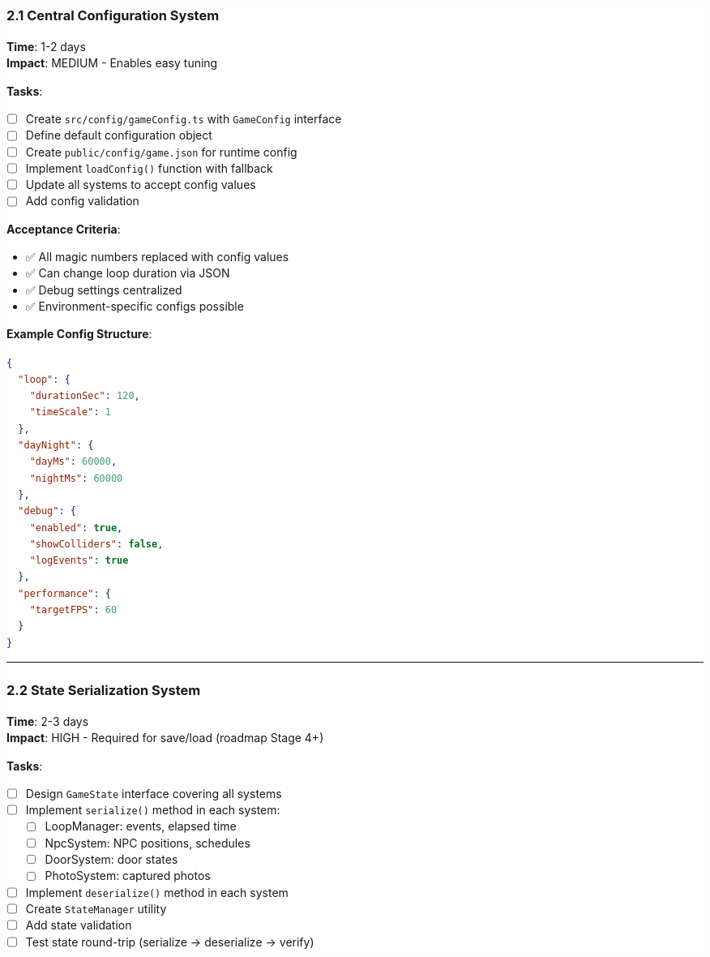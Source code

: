 ### 2.1 Central Configuration System
**Time**: 1-2 days  
**Impact**: MEDIUM - Enables easy tuning

**Tasks**:
- [ ] Create `src/config/gameConfig.ts` with `GameConfig` interface
- [ ] Define default configuration object
- [ ] Create `public/config/game.json` for runtime config
- [ ] Implement `loadConfig()` function with fallback
- [ ] Update all systems to accept config values
- [ ] Add config validation

**Acceptance Criteria**:
- ✅ All magic numbers replaced with config values
- ✅ Can change loop duration via JSON
- ✅ Debug settings centralized
- ✅ Environment-specific configs possible

**Example Config Structure**:
```json
{
  "loop": {
    "durationSec": 120,
    "timeScale": 1
  },
  "dayNight": {
    "dayMs": 60000,
    "nightMs": 60000
  },
  "debug": {
    "enabled": true,
    "showColliders": false,
    "logEvents": true
  },
  "performance": {
    "targetFPS": 60
  }
}
```

---

### 2.2 State Serialization System
**Time**: 2-3 days  
**Impact**: HIGH - Required for save/load (roadmap Stage 4+)

**Tasks**:
- [ ] Design `GameState` interface covering all systems
- [ ] Implement `serialize()` method in each system:
  - [ ] LoopManager: events, elapsed time
  - [ ] NpcSystem: NPC positions, schedules
  - [ ] DoorSystem: door states
  - [ ] PhotoSystem: captured photos
- [ ] Implement `deserialize()` method in each system
- [ ] Create `StateManager` utility
- [ ] Add state validation
- [ ] Test state round-trip (serialize → deserialize → verify)
